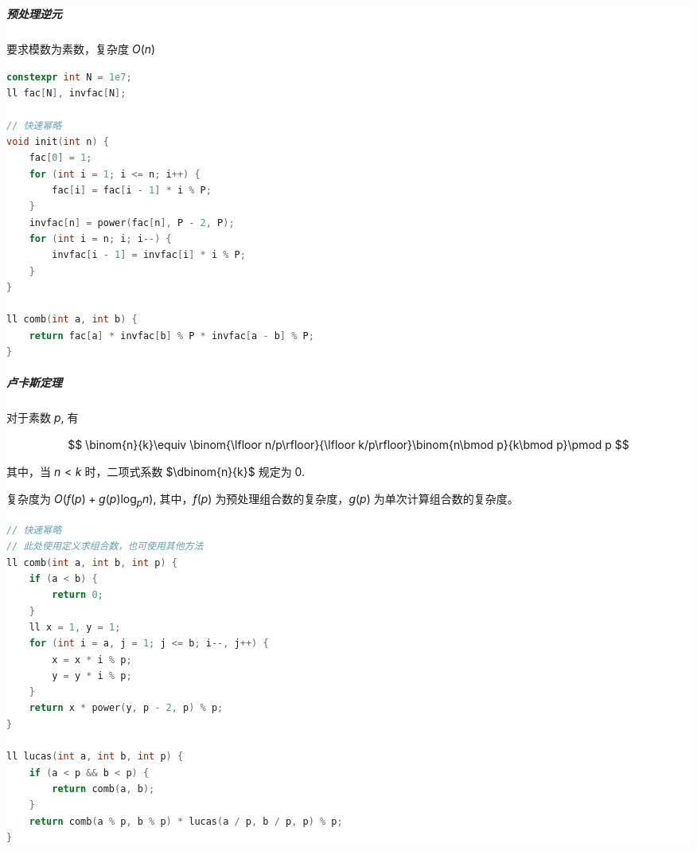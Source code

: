 ##### 预处理逆元

要求模数为素数，复杂度 $O(n)$

```cpp
constexpr int N = 1e7;
ll fac[N], invfac[N];

// 快速幂略
void init(int n) {
    fac[0] = 1;
    for (int i = 1; i <= n; i++) {
        fac[i] = fac[i - 1] * i % P;
    }
    invfac[n] = power(fac[n], P - 2, P);
    for (int i = n; i; i--) {
        invfac[i - 1] = invfac[i] * i % P;
    }
}

ll comb(int a, int b) {
    return fac[a] * invfac[b] % P * invfac[a - b] % P;
}
```

##### 卢卡斯定理

对于素数 $p$, 有

$$
\binom{n}{k}\equiv \binom{\lfloor n/p\rfloor}{\lfloor k/p\rfloor}\binom{n\bmod p}{k\bmod p}\pmod p
$$

其中，当 $n<k$ 时，二项式系数 $\dbinom{n}{k}$ 规定为 $0$.

复杂度为 $O(f(p)+g(p)\log_p n)$, 其中，$f(p)$ 为预处理组合数的复杂度，$g(p)$ 为单次计算组合数的复杂度。

```cpp
// 快速幂略
// 此处使用定义求组合数，也可使用其他方法
ll comb(int a, int b, int p) {
    if (a < b) {
        return 0;
    }
    ll x = 1, y = 1;
    for (int i = a, j = 1; j <= b; i--, j++) {
        x = x * i % p;
        y = y * i % p;
    }
    return x * power(y, p - 2, p) % p;
}

ll lucas(int a, int b, int p) {
    if (a < p && b < p) {
        return comb(a, b);
    }
    return comb(a % p, b % p) * lucas(a / p, b / p, p) % p;
}
```
